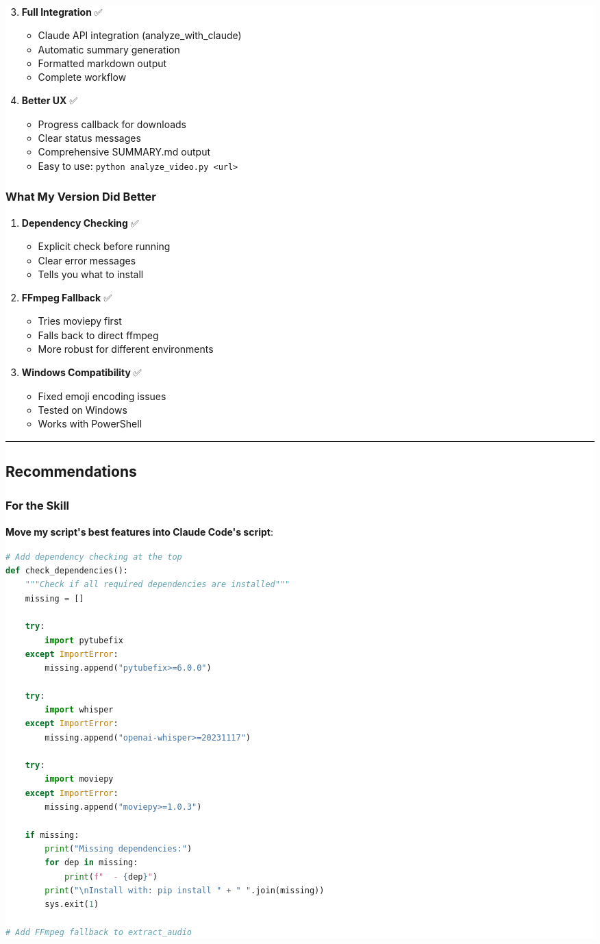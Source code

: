 3. **Full Integration** ✅
   - Claude API integration (analyze_with_claude)
   - Automatic summary generation
   - Formatted markdown output
   - Complete workflow

4. **Better UX** ✅
   - Progress callback for downloads
   - Clear status messages
   - Comprehensive SUMMARY.md output
   - Easy to use: `python analyze_video.py <url>`

### What My Version Did Better

1. **Dependency Checking** ✅
   - Explicit check before running
   - Clear error messages
   - Tells you what to install

2. **FFmpeg Fallback** ✅
   - Tries moviepy first
   - Falls back to direct ffmpeg
   - More robust for different environments

3. **Windows Compatibility** ✅
   - Fixed emoji encoding issues
   - Tested on Windows
   - Works with PowerShell

---

## Recommendations

### For the Skill

**Move my script's best features into Claude Code's script**:

```python
# Add dependency checking at the top
def check_dependencies():
    """Check if all required dependencies are installed"""
    missing = []
    
    try:
        import pytubefix
    except ImportError:
        missing.append("pytubefix>=6.0.0")
    
    try:
        import whisper
    except ImportError:
        missing.append("openai-whisper>=20231117")
    
    try:
        import moviepy
    except ImportError:
        missing.append("moviepy>=1.0.3")
    
    if missing:
        print("Missing dependencies:")
        for dep in missing:
            print(f"  - {dep}")
        print("\nInstall with: pip install " + " ".join(missing))
        sys.exit(1)

# Add FFmpeg fallback to extract_audio
```